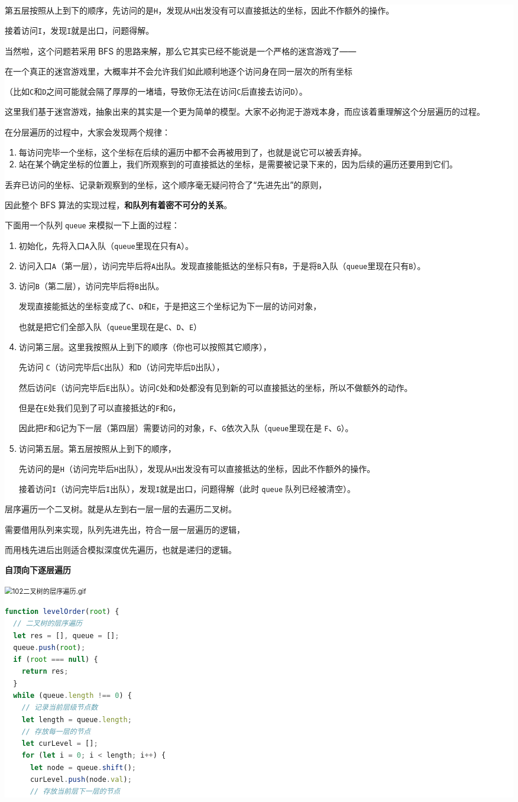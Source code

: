    第五层按照从上到下的顺序，先访问的是`H`，发现从`H`出发没有可以直接抵达的坐标，因此不作额外的操作。

   接着访问`I`，发现`I`就是出口，问题得解。

当然啦，这个问题若采用 BFS 的思路来解，那么它其实已经不能说是一个严格的迷宫游戏了——

在一个真正的迷宫游戏里，大概率并不会允许我们如此顺利地逐个访问身在同一层次的所有坐标

（比如`C`和`D`之间可能就会隔了厚厚的一堵墙，导致你无法在访问`C`后直接去访问`D`）。

这里我们基于迷宫游戏，抽象出来的其实是一个更为简单的模型。大家不必拘泥于游戏本身，而应该着重理解这个分层遍历的过程。

在分层遍历的过程中，大家会发现两个规律：

1. 每访问完毕一个坐标，这个坐标在后续的遍历中都不会再被用到了，也就是说它可以被丢弃掉。
2. 站在某个确定坐标的位置上，我们所观察到的可直接抵达的坐标，是需要被记录下来的，因为后续的遍历还要用到它们。

丢弃已访问的坐标、记录新观察到的坐标，这个顺序毫无疑问符合了“先进先出”的原则，

因此整个 BFS 算法的实现过程，**和队列有着密不可分的关系**。

下面用一个队列 `queue` 来模拟一下上面的过程：

1. 初始化，先将入口`A`入队（`queue`里现在只有`A`）。

2. 访问入口`A`（第一层），访问完毕后将`A`出队。发现直接能抵达的坐标只有`B`，于是将`B`入队（`queue`里现在只有`B`）。

3. 访问`B`（第二层），访问完毕后将`B`出队。

   发现直接能抵达的坐标变成了`C`、`D`和`E`，于是把这三个坐标记为下一层的访问对象，

   也就是把它们全部入队（`queue`里现在是`C`、`D`、`E`）

4. 访问第三层。这里我按照从上到下的顺序（你也可以按照其它顺序），

   先访问 `C`（访问完毕后`C`出队）和`D`（访问完毕后`D`出队），

   然后访问`E`（访问完毕后`E`出队）。访问`C`处和`D`处都没有见到新的可以直接抵达的坐标，所以不做额外的动作。

   但是在`E`处我们见到了可以直接抵达的`F`和`G`，

   因此把`F`和`G`记为下一层（第四层）需要访问的对象，`F`、`G`依次入队（`queue`里现在是 `F`、`G`）。

5. 访问第五层。第五层按照从上到下的顺序，

   先访问的是`H`（访问完毕后`H`出队），发现从`H`出发没有可以直接抵达的坐标，因此不作额外的操作。

   接着访问`I`（访问完毕后`I`出队），发现`I`就是出口，问题得解（此时 `queue` 队列已经被清空）。

层序遍历一个二叉树。就是从左到右一层一层的去遍历二叉树。

需要借用队列来实现，队列先进先出，符合一层一层遍历的逻辑，

而用栈先进后出则适合模拟深度优先遍历，也就是递归的逻辑。

**自顶向下逐层遍历**

<img src="https://cdn.nlark.com/yuque/0/2023/gif/1614731/1677158527588-3e7cb5fd-bfdb-436e-bedd-141f15ec475e.gif" alt="102二叉树的层序遍历.gif" style="zoom:80%;" />

```js
function levelOrder(root) {
  // 二叉树的层序遍历
  let res = [], queue = [];
  queue.push(root);
  if (root === null) {
    return res;
  }
  while (queue.length !== 0) {
    // 记录当前层级节点数
    let length = queue.length;
    // 存放每一层的节点 
    let curLevel = [];
    for (let i = 0; i < length; i++) {
      let node = queue.shift();
      curLevel.push(node.val);
      // 存放当前层下一层的节点
```